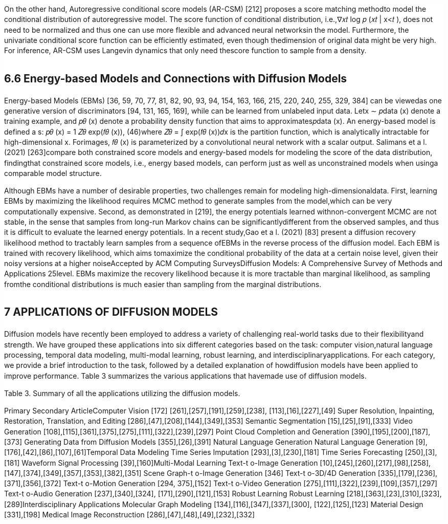 On the other hand, Autoregressive conditional score models (AR-CSM) [212] proposes a score matching methodto model the conditional distribution of autoregressive model. The score function of conditional distribution, i.e.,∇𝑥𝑡 log 𝑝 (𝑥𝑡 | x<𝑡 ), does not need to be normalized and thus one can use more flexible and advanced neural networksin the model. Furthermore, the univariate conditional score function can be efficiently estimated, even though thedimension of original data might be very high. For inference, AR-CSM uses Langevin dynamics that only need thescore function to sample from a density.

## 6.6 Energy-based Models and Connections with Diffusion Models

Energy-based Models (EBMs) [36, 59, 70, 77, 81, 82, 90, 93, 94, 154, 163, 166, 215, 220, 240, 255, 329, 384] can be viewedas one generative version of discriminators [94, 131, 165, 169], while can be learned from unlabeled input data. Letx ∼ 𝑝data (x) denote a training example, and 𝑝𝜃 (x) denote a probability density function that aims to approximates𝑝data (x). An energy-based model is defined a s: 𝑝𝜃 (x) = 1 𝑍𝜃 exp(𝑓𝜃 (x)), (46)where 𝑍𝜃 = ∫ exp(𝑓𝜃 (x))𝑑x is the partition function, which is analytically intractable for high-dimensional x. Forimages, 𝑓𝜃 (x) is parameterized by a convolutional neural network with a scalar output. Salimans et a l. (2021) [263]compare both constrained score models and energy-based models for modeling the score of the data distribution, findingthat constrained score models, i.e., energy based models, can perform just as well as unconstrained models when usinga comparable model structure.

Although EBMs have a number of desirable properties, two challenges remain for modeling high-dimensionaldata. First, learning EBMs by maximizing the likelihood requires MCMC method to generate samples from the model,which can be very computationally expensive. Second, as demonstrated in [219], the energy potentials learned withnon-convergent MCMC are not stable, in the sense that samples from long-run Markov chains can be significantlydifferent from the observed samples, and thus it is difficult to evaluate the learned energy potentials. In a recent study,Gao et a l. (2021) [83] present a diffusion recovery likelihood method to tractably learn samples from a sequence ofEBMs in the reverse process of the diffusion model. Each EBM is trained with recovery likelihood, which aims tomaximize the conditional probability of the data at a certain noise level, given their noisy versions at a higher noiseAccepted by ACM Computing SurveysDiffusion Models: A Comprehensive Survey of Methods and Applications 25level. EBMs maximize the recovery likelihood because it is more tractable than marginal likelihood, as sampling fromthe conditional distributions is much easier than sampling from the marginal distributions.

## 7 APPLICATIONS OF DIFFUSION MODELS

Diffusion models have recently been employed to address a variety of challenging real-world tasks due to their flexibilityand strength. We have grouped these applications into six different categories based on the task: computer vision,natural language processing, temporal data modeling, multi-modal learning, robust learning, and interdisciplinaryapplications. For each category, we provide a brief introduction to the task, followed by a detailed explanation of howdiffusion models have been applied to improve performance. Table 3 summarizes the various applications that havemade use of diffusion models.

Table 3. Summary of all the applications utilizing the diffusion models.

Primary Secondary ArticleComputer Vision [172] [261],[257],[191],[259],[238], [113],[16],[227],[49] Super Resolution, Inpainting, Restoration, Translation, and Editing [286],[47],[208],[144],[349],[353] Semantic Segmentation [15],[25],[91],[333] Video Generation [108],[115],[361],[375],[275],[111],[322],[239],[297] Point Cloud Completion and Generation [390],[195],[200],[187],[373] Generating Data from Diffusion Models [355],[26],[391] Natural Language Generation Natural Language Generation [9],[176],[42],[86],[107],[61]Temporal Data Modeling Time Series Imputation [293],[3],[230],[181] Time Series Forecasting [250],[3],[181] Waveform Signal Processing [39],[160]Multi-Modal Learning Text-t o-Image Generation [10],[245],[260],[217],[98],[258],[147],[374],[349],[357],[353],[382],[351] Scene Graph-t o-Image Generation [346] Text-t o-3D/4D Generation [335],[179],[236],[371],[356],[372] Text-t o-Motion Generation [294, 375],[152] Text-t o-Video Generation [275],[111],[322],[239],[109],[357],[297] Text-t o-Audio Generation [237],[340],[324], [171],[290],[121],[153] Robust Learning Robust Learning [218],[363],[23],[310],[323],[289]Interdisciplinary Applications Molecular Graph Modeling [134],[116],[347],[337],[300], [122],[125],[123] Material Design [331],[198] Medical Image Reconstruction [286],[47],[48],[49],[232],[332]
